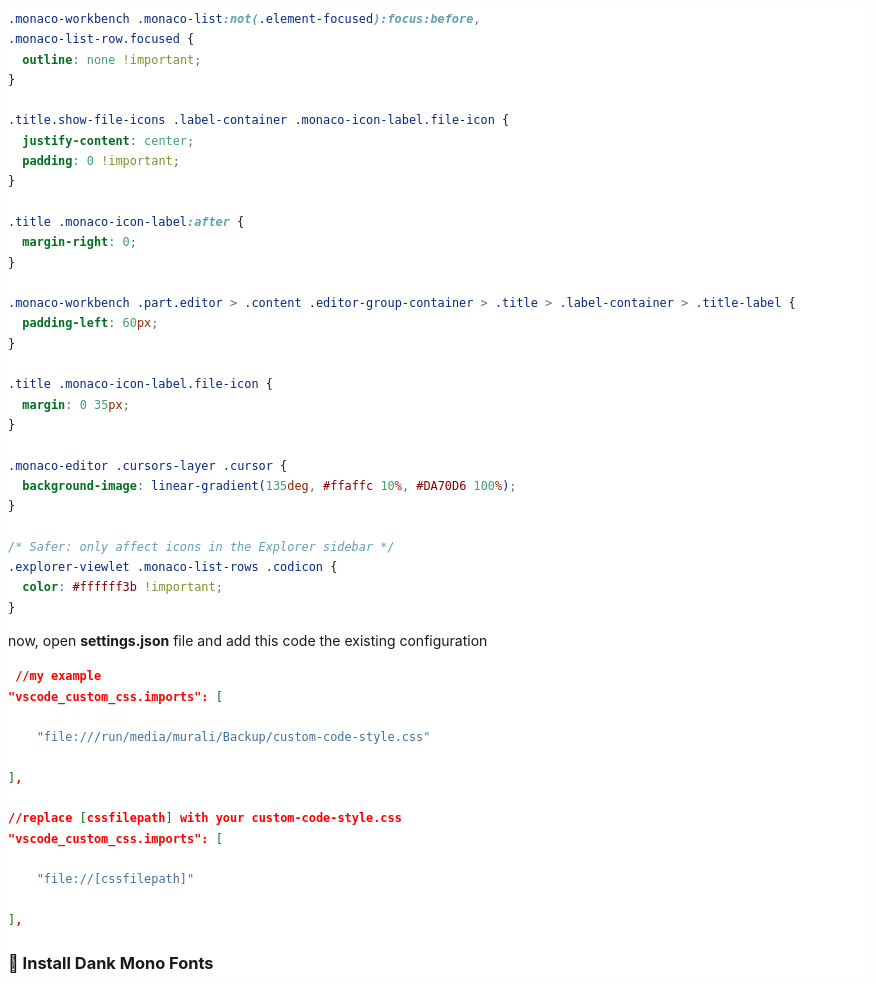 ```css
.monaco-workbench .monaco-list:not(.element-focused):focus:before,
.monaco-list-row.focused {
  outline: none !important;
}

.title.show-file-icons .label-container .monaco-icon-label.file-icon {
  justify-content: center;
  padding: 0 !important;
}

.title .monaco-icon-label:after {
  margin-right: 0;
}

.monaco-workbench .part.editor > .content .editor-group-container > .title > .label-container > .title-label {
  padding-left: 60px;
}

.title .monaco-icon-label.file-icon {
  margin: 0 35px;
}

.monaco-editor .cursors-layer .cursor {
  background-image: linear-gradient(135deg, #ffaffc 10%, #DA70D6 100%);
}

/* Safer: only affect icons in the Explorer sidebar */
.explorer-viewlet .monaco-list-rows .codicon {
  color: #ffffff3b !important;
}
```

now, open **settings.json** file and add this code the existing configuration


```json
 //my example
"vscode_custom_css.imports": [

    "file:///run/media/murali/Backup/custom-code-style.css"

],

//replace [cssfilepath] with your custom-code-style.css
"vscode_custom_css.imports": [

    "file://[cssfilepath]"

],
```

### 🔡 Install Dank Mono Fonts
